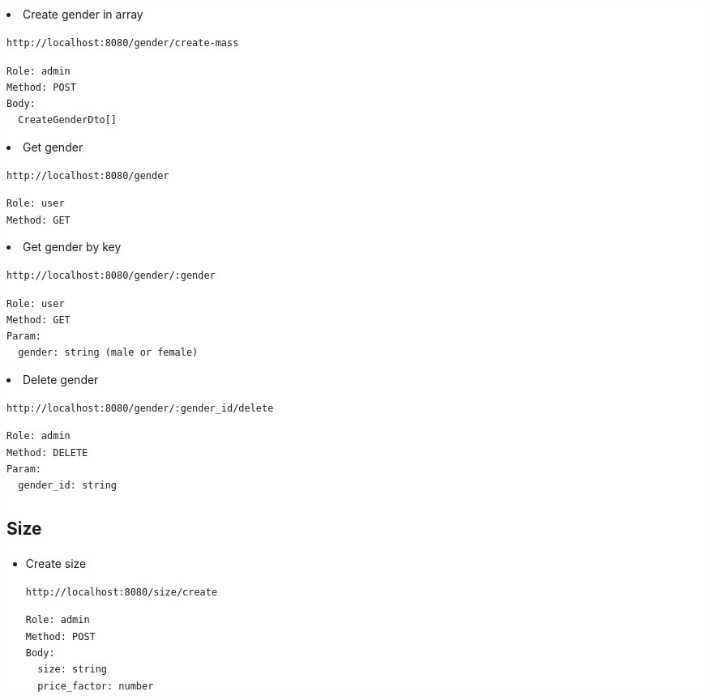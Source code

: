   <li>Create gender in array</li>

  ```
  http://localhost:8080/gender/create-mass
  ```
  ```
  Role: admin
  Method: POST
  Body:
    CreateGenderDto[]
  ```

  <li>Get gender</li>

  ```
  http://localhost:8080/gender
  ```
  ```
  Role: user
  Method: GET
  ```

  <li>Get gender by key</li>

  ```
  http://localhost:8080/gender/:gender
  ```
  ```
  Role: user
  Method: GET
  Param:
    gender: string (male or female)
  ```

  <li>Delete gender</li>

  ```
  http://localhost:8080/gender/:gender_id/delete
  ```
  ```
  Role: admin
  Method: DELETE
  Param:
    gender_id: string
  ```

  </ul>

  <h2 id="size">Size</h2>

  <ul>
    <li>Create size</li>

  ```
  http://localhost:8080/size/create
  ```
  ```
  Role: admin
  Method: POST
  Body:
    size: string
    price_factor: number 
  ```
